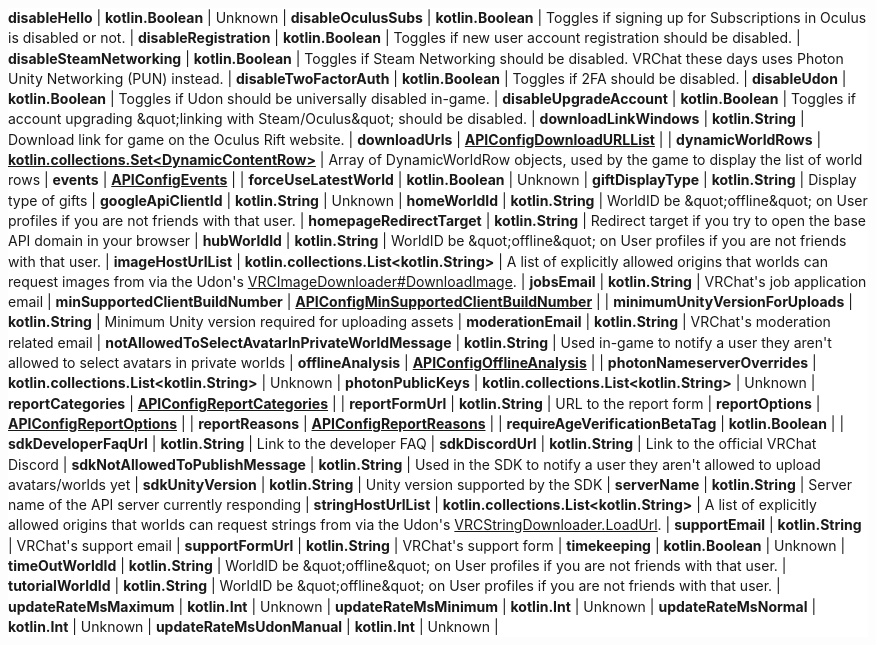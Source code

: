 **disableHello** | **kotlin.Boolean** | Unknown | 
**disableOculusSubs** | **kotlin.Boolean** | Toggles if signing up for Subscriptions in Oculus is disabled or not. | 
**disableRegistration** | **kotlin.Boolean** | Toggles if new user account registration should be disabled. | 
**disableSteamNetworking** | **kotlin.Boolean** | Toggles if Steam Networking should be disabled. VRChat these days uses Photon Unity Networking (PUN) instead. | 
**disableTwoFactorAuth** | **kotlin.Boolean** | Toggles if 2FA should be disabled. | 
**disableUdon** | **kotlin.Boolean** | Toggles if Udon should be universally disabled in-game. | 
**disableUpgradeAccount** | **kotlin.Boolean** | Toggles if account upgrading \&quot;linking with Steam/Oculus\&quot; should be disabled. | 
**downloadLinkWindows** | **kotlin.String** | Download link for game on the Oculus Rift website. | 
**downloadUrls** | [**APIConfigDownloadURLList**](APIConfigDownloadURLList.md) |  | 
**dynamicWorldRows** | [**kotlin.collections.Set&lt;DynamicContentRow&gt;**](DynamicContentRow.md) | Array of DynamicWorldRow objects, used by the game to display the list of world rows | 
**events** | [**APIConfigEvents**](APIConfigEvents.md) |  | 
**forceUseLatestWorld** | **kotlin.Boolean** | Unknown | 
**giftDisplayType** | **kotlin.String** | Display type of gifts | 
**googleApiClientId** | **kotlin.String** | Unknown | 
**homeWorldId** | **kotlin.String** | WorldID be \&quot;offline\&quot; on User profiles if you are not friends with that user. | 
**homepageRedirectTarget** | **kotlin.String** | Redirect target if you try to open the base API domain in your browser | 
**hubWorldId** | **kotlin.String** | WorldID be \&quot;offline\&quot; on User profiles if you are not friends with that user. | 
**imageHostUrlList** | **kotlin.collections.List&lt;kotlin.String&gt;** | A list of explicitly allowed origins that worlds can request images from via the Udon&#39;s [VRCImageDownloader#DownloadImage](https://creators.vrchat.com/worlds/udon/image-loading/#downloadimage). | 
**jobsEmail** | **kotlin.String** | VRChat&#39;s job application email | 
**minSupportedClientBuildNumber** | [**APIConfigMinSupportedClientBuildNumber**](APIConfigMinSupportedClientBuildNumber.md) |  | 
**minimumUnityVersionForUploads** | **kotlin.String** | Minimum Unity version required for uploading assets | 
**moderationEmail** | **kotlin.String** | VRChat&#39;s moderation related email | 
**notAllowedToSelectAvatarInPrivateWorldMessage** | **kotlin.String** | Used in-game to notify a user they aren&#39;t allowed to select avatars in private worlds | 
**offlineAnalysis** | [**APIConfigOfflineAnalysis**](APIConfigOfflineAnalysis.md) |  | 
**photonNameserverOverrides** | **kotlin.collections.List&lt;kotlin.String&gt;** | Unknown | 
**photonPublicKeys** | **kotlin.collections.List&lt;kotlin.String&gt;** | Unknown | 
**reportCategories** | [**APIConfigReportCategories**](APIConfigReportCategories.md) |  | 
**reportFormUrl** | **kotlin.String** | URL to the report form | 
**reportOptions** | [**APIConfigReportOptions**](APIConfigReportOptions.md) |  | 
**reportReasons** | [**APIConfigReportReasons**](APIConfigReportReasons.md) |  | 
**requireAgeVerificationBetaTag** | **kotlin.Boolean** |  | 
**sdkDeveloperFaqUrl** | **kotlin.String** | Link to the developer FAQ | 
**sdkDiscordUrl** | **kotlin.String** | Link to the official VRChat Discord | 
**sdkNotAllowedToPublishMessage** | **kotlin.String** | Used in the SDK to notify a user they aren&#39;t allowed to upload avatars/worlds yet | 
**sdkUnityVersion** | **kotlin.String** | Unity version supported by the SDK | 
**serverName** | **kotlin.String** | Server name of the API server currently responding | 
**stringHostUrlList** | **kotlin.collections.List&lt;kotlin.String&gt;** | A list of explicitly allowed origins that worlds can request strings from via the Udon&#39;s [VRCStringDownloader.LoadUrl](https://creators.vrchat.com/worlds/udon/string-loading/#ivrcstringdownload). | 
**supportEmail** | **kotlin.String** | VRChat&#39;s support email | 
**supportFormUrl** | **kotlin.String** | VRChat&#39;s support form | 
**timekeeping** | **kotlin.Boolean** | Unknown | 
**timeOutWorldId** | **kotlin.String** | WorldID be \&quot;offline\&quot; on User profiles if you are not friends with that user. | 
**tutorialWorldId** | **kotlin.String** | WorldID be \&quot;offline\&quot; on User profiles if you are not friends with that user. | 
**updateRateMsMaximum** | **kotlin.Int** | Unknown | 
**updateRateMsMinimum** | **kotlin.Int** | Unknown | 
**updateRateMsNormal** | **kotlin.Int** | Unknown | 
**updateRateMsUdonManual** | **kotlin.Int** | Unknown | 